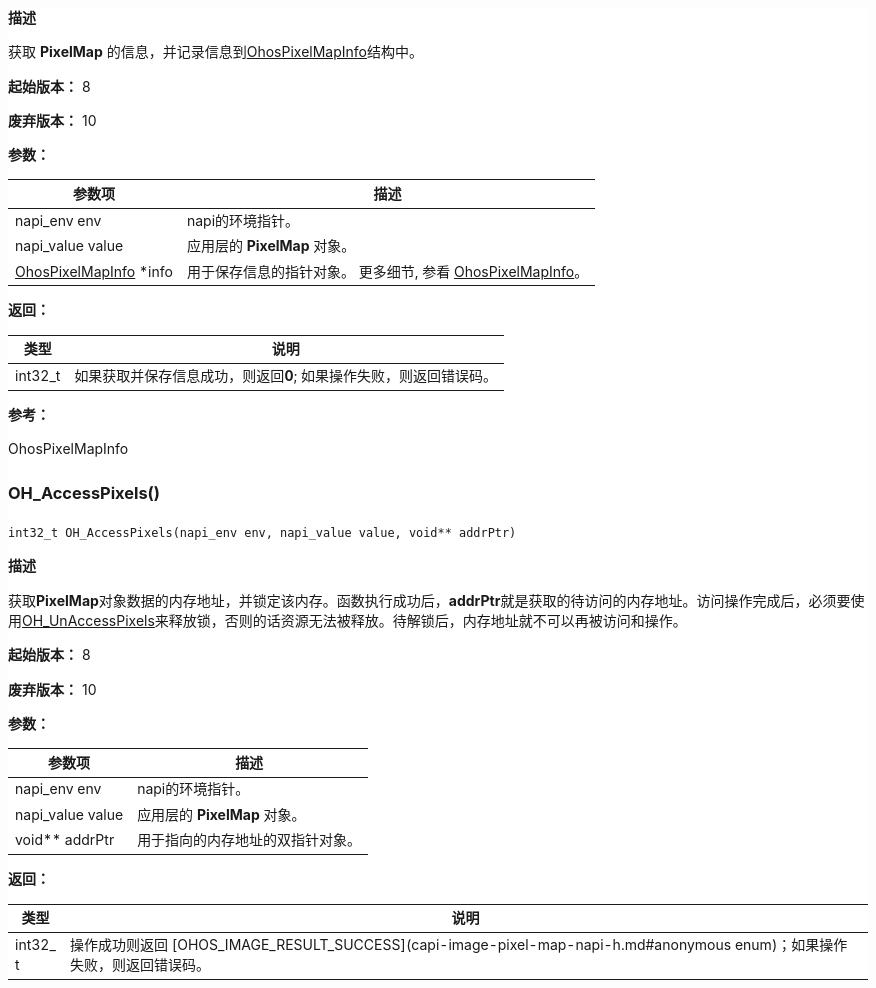 **描述**

获取 <b>PixelMap</b> 的信息，并记录信息到[OhosPixelMapInfo](capi-ohospixelmapinfo.md)结构中。

**起始版本：** 8

**废弃版本：** 10


**参数：**

| 参数项 | 描述 |
| -- | -- |
| napi_env env | napi的环境指针。 |
| napi_value value | 应用层的 <b>PixelMap</b> 对象。 |
| [OhosPixelMapInfo](capi-ohospixelmapinfo.md) *info | 用于保存信息的指针对象。 更多细节, 参看 [OhosPixelMapInfo](capi-ohospixelmapinfo.md)。 |

**返回：**

| 类型 | 说明 |
| -- | -- |
| int32_t | 如果获取并保存信息成功，则返回<b>0</b>; 如果操作失败，则返回错误码。 |

**参考：**

OhosPixelMapInfo

### OH_AccessPixels()

```
int32_t OH_AccessPixels(napi_env env, napi_value value, void** addrPtr)
```

**描述**

获取<b>PixelMap</b>对象数据的内存地址，并锁定该内存。函数执行成功后，<b>addrPtr</b>就是获取的待访问的内存地址。访问操作完成后，必须要使用[OH_UnAccessPixels](capi-image-pixel-map-napi-h.md#oh_unaccesspixels)来释放锁，否则的话资源无法被释放。待解锁后，内存地址就不可以再被访问和操作。

**起始版本：** 8

**废弃版本：** 10


**参数：**

| 参数项 | 描述 |
| -- | -- |
| napi_env env | napi的环境指针。 |
| napi_value value | 应用层的 <b>PixelMap</b> 对象。 |
| void** addrPtr | 用于指向的内存地址的双指针对象。 |

**返回：**

| 类型 | 说明 |
| -- | -- |
| int32_t | 操作成功则返回 [OHOS_IMAGE_RESULT_SUCCESS](capi-image-pixel-map-napi-h.md#anonymous enum)；如果操作失败，则返回错误码。 |
